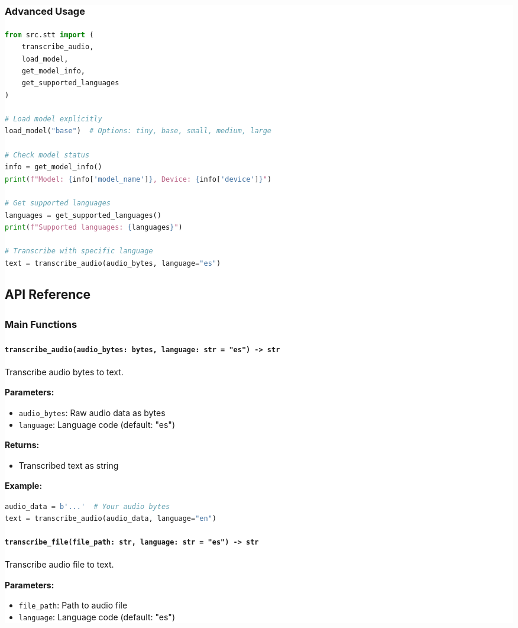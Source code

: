 ### Advanced Usage

```python
from src.stt import (
    transcribe_audio, 
    load_model, 
    get_model_info,
    get_supported_languages
)

# Load model explicitly
load_model("base")  # Options: tiny, base, small, medium, large

# Check model status
info = get_model_info()
print(f"Model: {info['model_name']}, Device: {info['device']}")

# Get supported languages
languages = get_supported_languages()
print(f"Supported languages: {languages}")

# Transcribe with specific language
text = transcribe_audio(audio_bytes, language="es")
```

## API Reference

### Main Functions

#### `transcribe_audio(audio_bytes: bytes, language: str = "es") -> str`

Transcribe audio bytes to text.

**Parameters:**
- `audio_bytes`: Raw audio data as bytes
- `language`: Language code (default: "es")

**Returns:**
- Transcribed text as string

**Example:**
```python
audio_data = b'...'  # Your audio bytes
text = transcribe_audio(audio_data, language="en")
```

#### `transcribe_file(file_path: str, language: str = "es") -> str`

Transcribe audio file to text.

**Parameters:**
- `file_path`: Path to audio file
- `language`: Language code (default: "es")
